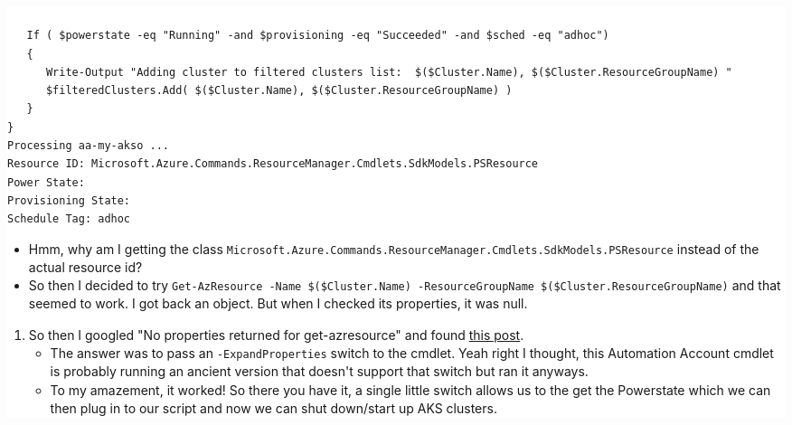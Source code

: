    ```escape

      If ( $powerstate -eq "Running" -and $provisioning -eq "Succeeded" -and $sched -eq "adhoc")
      {
         Write-Output "Adding cluster to filtered clusters list:  $($Cluster.Name), $($Cluster.ResourceGroupName) "
         $filteredClusters.Add( $($Cluster.Name), $($Cluster.ResourceGroupName) )
      }
   }
   Processing aa-my-akso ...
   Resource ID: Microsoft.Azure.Commands.ResourceManager.Cmdlets.SdkModels.PSResource
   Power State:
   Provisioning State:
   Schedule Tag: adhoc
   ```

   - Hmm, why am I getting the class `Microsoft.Azure.Commands.ResourceManager.Cmdlets.SdkModels.PSResource` instead of the actual resource id?
   - So then I decided to try `Get-AzResource -Name $($Cluster.Name) -ResourceGroupName $($Cluster.ResourceGroupName)` and that seemed to work. I got back an object. But when I checked its properties, it was null.

1. So then I googled "No properties returned for get-azresource" and found [this post](https://stackoverflow.com/questions/75375911/get-properties-for-an-object-returned-by-get-azresource-on-azure). 
   - The answer was to pass an `-ExpandProperties` switch to the cmdlet. Yeah right I thought, this Automation Account cmdlet is probably running an ancient version that doesn't support that switch but ran it anyways.
   - To my amazement, it worked! So there you have it, a single little switch allows us to the get the Powerstate which we can then plug in to our script and now we can shut down/start up AKS clusters.


